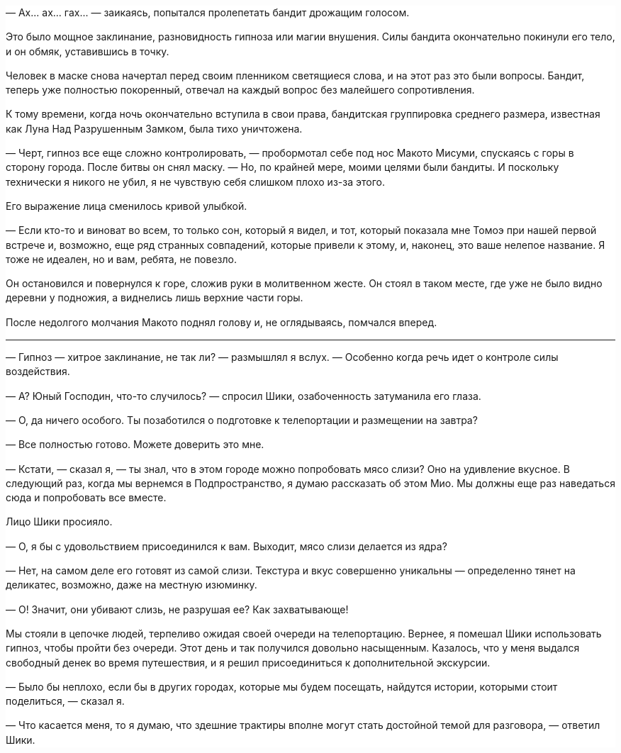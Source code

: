 — Ах... ах... гах... — заикаясь, попытался пролепетать бандит дрожащим голосом.

Это было мощное заклинание, разновидность гипноза или магии внушения. Силы бандита окончательно покинули его тело, и он обмяк, уставившись в точку.

Человек в маске снова начертал перед своим пленником светящиеся слова, и на этот раз это были вопросы. Бандит, теперь уже полностью покоренный, отвечал на каждый вопрос без малейшего сопротивления.

К тому времени, когда ночь окончательно вступила в свои права, бандитская группировка среднего размера, известная как Луна Над Разрушенным Замком, была тихо уничтожена.

— Черт, гипноз все еще сложно контролировать, — пробормотал себе под нос Макото Мисуми, спускаясь с горы в сторону города. После битвы он снял маску. — Но, по крайней мере, моими целями были бандиты. И поскольку технически я никого не убил, я не чувствую себя слишком плохо из-за этого.

Его выражение лица сменилось кривой улыбкой.

— Если кто-то и виноват во всем, то только сон, который я видел, и тот, который показала мне Томоэ при нашей первой встрече и, возможно, еще ряд странных совпадений, которые привели к этому, и, наконец, это ваше нелепое название. Я тоже не идеален, но и вам, ребята, не повезло.

Он остановился и повернулся к горе, сложив руки в молитвенном жесте. Он стоял в таком месте, где уже не было видно деревни у подножия, а виднелись лишь верхние части горы.

После недолгого молчания Макото поднял голову и, не оглядываясь, помчался вперед.

***

— Гипноз — хитрое заклинание, не так ли? — размышлял я вслух. — Особенно когда речь идет о контроле силы воздействия.

— А? Юный Господин, что-то случилось? — спросил Шики, озабоченность затуманила его глаза.

— О, да ничего особого. Ты позаботился о подготовке к телепортации и размещении на завтра?

— Все полностью готово. Можете доверить это мне.

— Кстати, — сказал я, — ты знал, что в этом городе можно попробовать мясо слизи? Оно на удивление вкусное. В следующий раз, когда мы вернемся в Подпространство, я думаю рассказать об этом Мио. Мы должны еще раз наведаться сюда и попробовать все вместе.

Лицо Шики просияло.

— О, я бы с удовольствием присоединился к вам. Выходит, мясо слизи делается из ядра?

— Нет, на самом деле его готовят из самой слизи. Текстура и вкус совершенно уникальны — определенно тянет на деликатес, возможно, даже на местную изюминку.

— О! Значит, они убивают слизь, не разрушая ее? Как захватывающе!

Мы стояли в цепочке людей, терпеливо ожидая своей очереди на телепортацию. Вернее, я помешал Шики использовать гипноз, чтобы пройти без очереди. Этот день и так получился довольно насыщенным. Казалось, что у меня выдался свободный денек во время путешествия, и я решил присоединиться к дополнительной экскурсии.

— Было бы неплохо, если бы в других городах, которые мы будем посещать, найдутся истории, которыми стоит поделиться, — сказал я.

— Что касается меня, то я думаю, что здешние трактиры вполне могут стать достойной темой для разговора, — ответил Шики.
